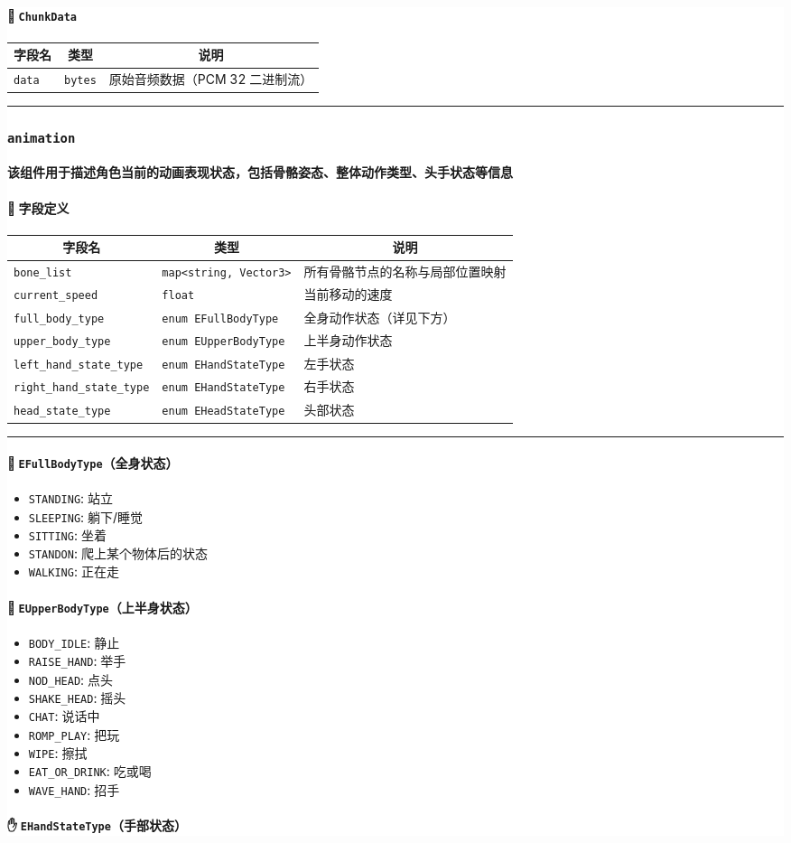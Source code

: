 
#### 🧱 `ChunkData`

| 字段名 | 类型   | 说明                          |
|--------|--------|-------------------------------|
| `data` | `bytes`| 原始音频数据（PCM 32 二进制流） |

---

### `animation`

**该组件用于描述角色当前的动画表现状态，包括骨骼姿态、整体动作类型、头手状态等信息**

#### 📑 字段定义

| 字段名                | 类型                        | 说明                                  |
|-----------------------|-----------------------------|---------------------------------------|
| `bone_list`           | `map<string, Vector3>`      | 所有骨骼节点的名称与局部位置映射     |
| `current_speed`       | `float`                     | 当前移动的速度     |
| `full_body_type`      | `enum EFullBodyType`        | 全身动作状态（详见下方）             |
| `upper_body_type`     | `enum EUpperBodyType`       | 上半身动作状态                       |
| `left_hand_state_type`| `enum EHandStateType`       | 左手状态                             |
| `right_hand_state_type`| `enum EHandStateType`      | 右手状态                             |
| `head_state_type`     | `enum EHeadStateType`       | 头部状态                             |

---

#### 🧍 `EFullBodyType`（全身状态）

- `STANDING`: 站立
- `SLEEPING`: 躺下/睡觉
- `SITTING`: 坐着
- `STANDON`: 爬上某个物体后的状态
- `WALKING`: 正在走

#### 🧥 `EUpperBodyType`（上半身状态）

- `BODY_IDLE`: 静止
- `RAISE_HAND`: 举手
- `NOD_HEAD`: 点头
- `SHAKE_HEAD`: 摇头
- `CHAT`: 说话中
- `ROMP_PLAY`: 把玩
- `WIPE`: 擦拭
- `EAT_OR_DRINK`: 吃或喝
- `WAVE_HAND`: 招手

#### ✋ `EHandStateType`（手部状态）
